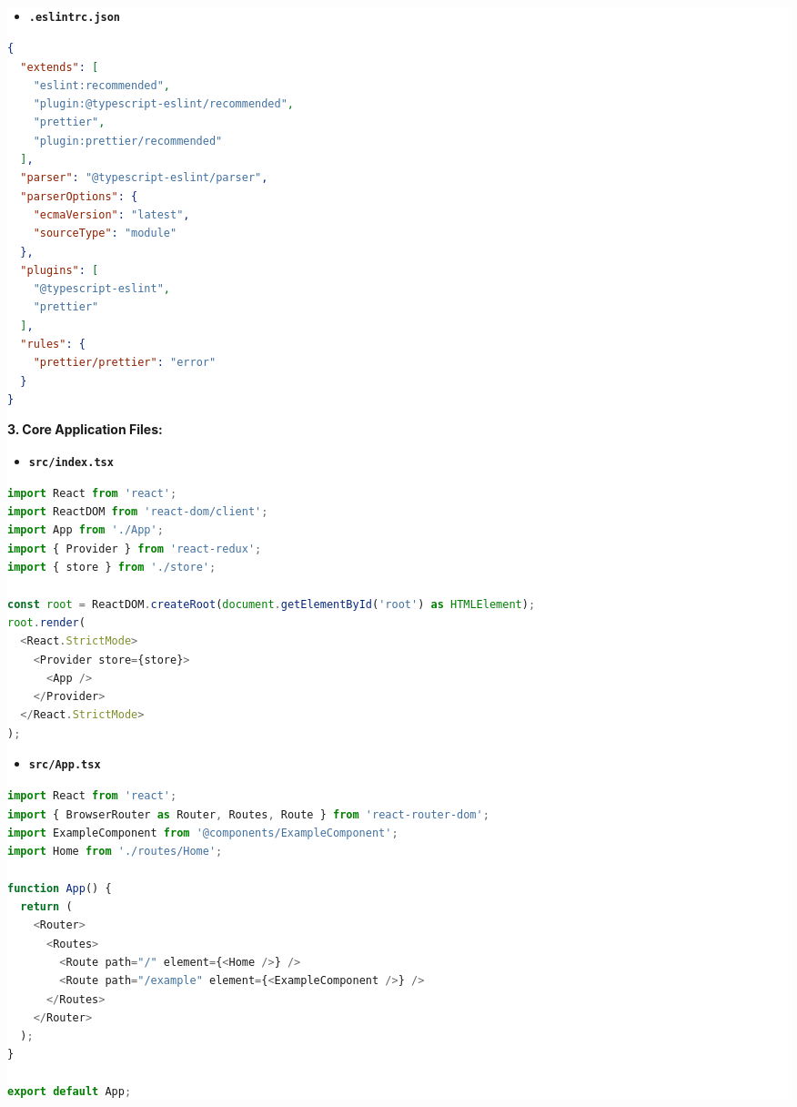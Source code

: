 *   **`.eslintrc.json`**

```json
{
  "extends": [
    "eslint:recommended",
    "plugin:@typescript-eslint/recommended",
    "prettier",
    "plugin:prettier/recommended"
  ],
  "parser": "@typescript-eslint/parser",
  "parserOptions": {
    "ecmaVersion": "latest",
    "sourceType": "module"
  },
  "plugins": [
    "@typescript-eslint",
    "prettier"
  ],
  "rules": {
    "prettier/prettier": "error"
  }
}
```

**3. Core Application Files:**

*   **`src/index.tsx`**

```typescript
import React from 'react';
import ReactDOM from 'react-dom/client';
import App from './App';
import { Provider } from 'react-redux';
import { store } from './store';

const root = ReactDOM.createRoot(document.getElementById('root') as HTMLElement);
root.render(
  <React.StrictMode>
    <Provider store={store}>
      <App />
    </Provider>
  </React.StrictMode>
);
```

*   **`src/App.tsx`**

```typescript
import React from 'react';
import { BrowserRouter as Router, Routes, Route } from 'react-router-dom';
import ExampleComponent from '@components/ExampleComponent';
import Home from './routes/Home';

function App() {
  return (
    <Router>
      <Routes>
        <Route path="/" element={<Home />} />
        <Route path="/example" element={<ExampleComponent />} />
      </Routes>
    </Router>
  );
}

export default App;
```
